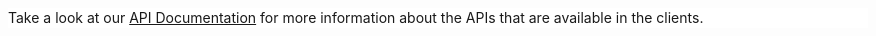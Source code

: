 Take a look at our [API Documentation][apiref] for more information about the APIs that are available in the clients.

[certificatescreateorupdatesample]: https://github.com/Azure/azure-sdk-for-js/blob/main/sdk/iothub/arm-iothub-profile-2020-09-01-hybrid/samples/v2/javascript/certificatesCreateOrUpdateSample.js
[certificatesdeletesample]: https://github.com/Azure/azure-sdk-for-js/blob/main/sdk/iothub/arm-iothub-profile-2020-09-01-hybrid/samples/v2/javascript/certificatesDeleteSample.js
[certificatesgenerateverificationcodesample]: https://github.com/Azure/azure-sdk-for-js/blob/main/sdk/iothub/arm-iothub-profile-2020-09-01-hybrid/samples/v2/javascript/certificatesGenerateVerificationCodeSample.js
[certificatesgetsample]: https://github.com/Azure/azure-sdk-for-js/blob/main/sdk/iothub/arm-iothub-profile-2020-09-01-hybrid/samples/v2/javascript/certificatesGetSample.js
[certificateslistbyiothubsample]: https://github.com/Azure/azure-sdk-for-js/blob/main/sdk/iothub/arm-iothub-profile-2020-09-01-hybrid/samples/v2/javascript/certificatesListByIotHubSample.js
[certificatesverifysample]: https://github.com/Azure/azure-sdk-for-js/blob/main/sdk/iothub/arm-iothub-profile-2020-09-01-hybrid/samples/v2/javascript/certificatesVerifySample.js
[iothubmanualfailoversample]: https://github.com/Azure/azure-sdk-for-js/blob/main/sdk/iothub/arm-iothub-profile-2020-09-01-hybrid/samples/v2/javascript/iotHubManualFailoverSample.js
[iothubresourcechecknameavailabilitysample]: https://github.com/Azure/azure-sdk-for-js/blob/main/sdk/iothub/arm-iothub-profile-2020-09-01-hybrid/samples/v2/javascript/iotHubResourceCheckNameAvailabilitySample.js
[iothubresourcecreateeventhubconsumergroupsample]: https://github.com/Azure/azure-sdk-for-js/blob/main/sdk/iothub/arm-iothub-profile-2020-09-01-hybrid/samples/v2/javascript/iotHubResourceCreateEventHubConsumerGroupSample.js
[iothubresourcecreateorupdatesample]: https://github.com/Azure/azure-sdk-for-js/blob/main/sdk/iothub/arm-iothub-profile-2020-09-01-hybrid/samples/v2/javascript/iotHubResourceCreateOrUpdateSample.js
[iothubresourcedeleteeventhubconsumergroupsample]: https://github.com/Azure/azure-sdk-for-js/blob/main/sdk/iothub/arm-iothub-profile-2020-09-01-hybrid/samples/v2/javascript/iotHubResourceDeleteEventHubConsumerGroupSample.js
[iothubresourcedeletesample]: https://github.com/Azure/azure-sdk-for-js/blob/main/sdk/iothub/arm-iothub-profile-2020-09-01-hybrid/samples/v2/javascript/iotHubResourceDeleteSample.js
[iothubresourceexportdevicessample]: https://github.com/Azure/azure-sdk-for-js/blob/main/sdk/iothub/arm-iothub-profile-2020-09-01-hybrid/samples/v2/javascript/iotHubResourceExportDevicesSample.js
[iothubresourcegetendpointhealthsample]: https://github.com/Azure/azure-sdk-for-js/blob/main/sdk/iothub/arm-iothub-profile-2020-09-01-hybrid/samples/v2/javascript/iotHubResourceGetEndpointHealthSample.js
[iothubresourcegeteventhubconsumergroupsample]: https://github.com/Azure/azure-sdk-for-js/blob/main/sdk/iothub/arm-iothub-profile-2020-09-01-hybrid/samples/v2/javascript/iotHubResourceGetEventHubConsumerGroupSample.js
[iothubresourcegetjobsample]: https://github.com/Azure/azure-sdk-for-js/blob/main/sdk/iothub/arm-iothub-profile-2020-09-01-hybrid/samples/v2/javascript/iotHubResourceGetJobSample.js
[iothubresourcegetkeysforkeynamesample]: https://github.com/Azure/azure-sdk-for-js/blob/main/sdk/iothub/arm-iothub-profile-2020-09-01-hybrid/samples/v2/javascript/iotHubResourceGetKeysForKeyNameSample.js
[iothubresourcegetquotametricssample]: https://github.com/Azure/azure-sdk-for-js/blob/main/sdk/iothub/arm-iothub-profile-2020-09-01-hybrid/samples/v2/javascript/iotHubResourceGetQuotaMetricsSample.js
[iothubresourcegetsample]: https://github.com/Azure/azure-sdk-for-js/blob/main/sdk/iothub/arm-iothub-profile-2020-09-01-hybrid/samples/v2/javascript/iotHubResourceGetSample.js
[iothubresourcegetstatssample]: https://github.com/Azure/azure-sdk-for-js/blob/main/sdk/iothub/arm-iothub-profile-2020-09-01-hybrid/samples/v2/javascript/iotHubResourceGetStatsSample.js
[iothubresourcegetvalidskussample]: https://github.com/Azure/azure-sdk-for-js/blob/main/sdk/iothub/arm-iothub-profile-2020-09-01-hybrid/samples/v2/javascript/iotHubResourceGetValidSkusSample.js
[iothubresourceimportdevicessample]: https://github.com/Azure/azure-sdk-for-js/blob/main/sdk/iothub/arm-iothub-profile-2020-09-01-hybrid/samples/v2/javascript/iotHubResourceImportDevicesSample.js
[iothubresourcelistbyresourcegroupsample]: https://github.com/Azure/azure-sdk-for-js/blob/main/sdk/iothub/arm-iothub-profile-2020-09-01-hybrid/samples/v2/javascript/iotHubResourceListByResourceGroupSample.js
[iothubresourcelistbysubscriptionsample]: https://github.com/Azure/azure-sdk-for-js/blob/main/sdk/iothub/arm-iothub-profile-2020-09-01-hybrid/samples/v2/javascript/iotHubResourceListBySubscriptionSample.js
[iothubresourcelisteventhubconsumergroupssample]: https://github.com/Azure/azure-sdk-for-js/blob/main/sdk/iothub/arm-iothub-profile-2020-09-01-hybrid/samples/v2/javascript/iotHubResourceListEventHubConsumerGroupsSample.js
[iothubresourcelistjobssample]: https://github.com/Azure/azure-sdk-for-js/blob/main/sdk/iothub/arm-iothub-profile-2020-09-01-hybrid/samples/v2/javascript/iotHubResourceListJobsSample.js
[iothubresourcelistkeyssample]: https://github.com/Azure/azure-sdk-for-js/blob/main/sdk/iothub/arm-iothub-profile-2020-09-01-hybrid/samples/v2/javascript/iotHubResourceListKeysSample.js
[iothubresourcetestallroutessample]: https://github.com/Azure/azure-sdk-for-js/blob/main/sdk/iothub/arm-iothub-profile-2020-09-01-hybrid/samples/v2/javascript/iotHubResourceTestAllRoutesSample.js
[iothubresourcetestroutesample]: https://github.com/Azure/azure-sdk-for-js/blob/main/sdk/iothub/arm-iothub-profile-2020-09-01-hybrid/samples/v2/javascript/iotHubResourceTestRouteSample.js
[iothubresourceupdatesample]: https://github.com/Azure/azure-sdk-for-js/blob/main/sdk/iothub/arm-iothub-profile-2020-09-01-hybrid/samples/v2/javascript/iotHubResourceUpdateSample.js

[operationslistsample]: https://github.com/Azure/azure-sdk-for-js/blob/main/sdk/iothub/arm-iothub-profile-2020-09-01-hybrid/samples/v2/javascript/operationsListSample.js
[resourceprovidercommongetsubscriptionquotasample]: https://github.com/Azure/azure-sdk-for-js/blob/main/sdk/iothub/arm-iothub-profile-2020-09-01-hybrid/samples/v2/javascript/resourceProviderCommonGetSubscriptionQuotaSample.js
[apiref]: https://docs.microsoft.com/javascript/api/@azure/arm-iothub-profile-2020-09-01-hybrid?view=azure-node-preview
[freesub]: https://azure.microsoft.com/free/
[package]: https://github.com/Azure/azure-sdk-for-js/tree/main/sdk/iothub/arm-iothub-profile-2020-09-01-hybrid/README.md